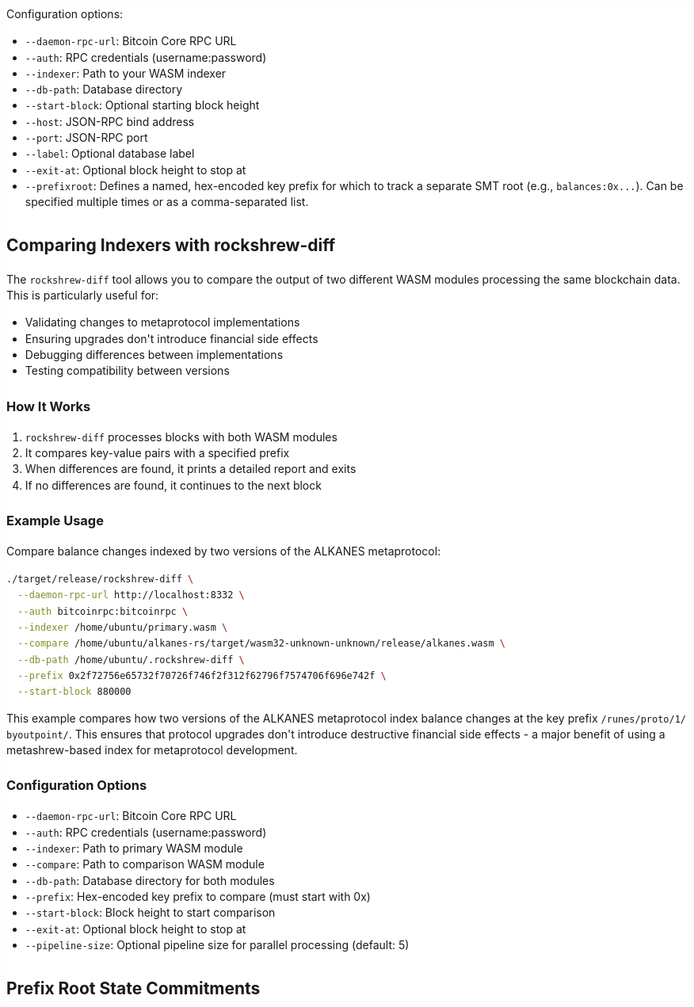 Configuration options:
- `--daemon-rpc-url`: Bitcoin Core RPC URL
- `--auth`: RPC credentials (username:password)
- `--indexer`: Path to your WASM indexer
- `--db-path`: Database directory
- `--start-block`: Optional starting block height
- `--host`: JSON-RPC bind address
- `--port`: JSON-RPC port
- `--label`: Optional database label
- `--exit-at`: Optional block height to stop at
- `--prefixroot`: Defines a named, hex-encoded key prefix for which to track a separate SMT root (e.g., `balances:0x...`). Can be specified multiple times or as a comma-separated list.

## Comparing Indexers with rockshrew-diff

The `rockshrew-diff` tool allows you to compare the output of two different WASM modules processing the same blockchain data. This is particularly useful for:

- Validating changes to metaprotocol implementations
- Ensuring upgrades don't introduce financial side effects
- Debugging differences between implementations
- Testing compatibility between versions

### How It Works

1. `rockshrew-diff` processes blocks with both WASM modules
2. It compares key-value pairs with a specified prefix
3. When differences are found, it prints a detailed report and exits
4. If no differences are found, it continues to the next block

### Example Usage

Compare balance changes indexed by two versions of the ALKANES metaprotocol:

```sh
./target/release/rockshrew-diff \
  --daemon-rpc-url http://localhost:8332 \
  --auth bitcoinrpc:bitcoinrpc \
  --indexer /home/ubuntu/primary.wasm \
  --compare /home/ubuntu/alkanes-rs/target/wasm32-unknown-unknown/release/alkanes.wasm \
  --db-path /home/ubuntu/.rockshrew-diff \
  --prefix 0x2f72756e65732f70726f746f2f312f62796f7574706f696e742f \
  --start-block 880000
```

This example compares how two versions of the ALKANES metaprotocol index balance changes at the key prefix `/runes/proto/1/byoutpoint/`. This ensures that protocol upgrades don't introduce destructive financial side effects - a major benefit of using a metashrew-based index for metaprotocol development.

### Configuration Options

- `--daemon-rpc-url`: Bitcoin Core RPC URL
- `--auth`: RPC credentials (username:password)
- `--indexer`: Path to primary WASM module
- `--compare`: Path to comparison WASM module
- `--db-path`: Database directory for both modules
- `--prefix`: Hex-encoded key prefix to compare (must start with 0x)
- `--start-block`: Block height to start comparison
- `--exit-at`: Optional block height to stop at
- `--pipeline-size`: Optional pipeline size for parallel processing (default: 5)
## Prefix Root State Commitments
